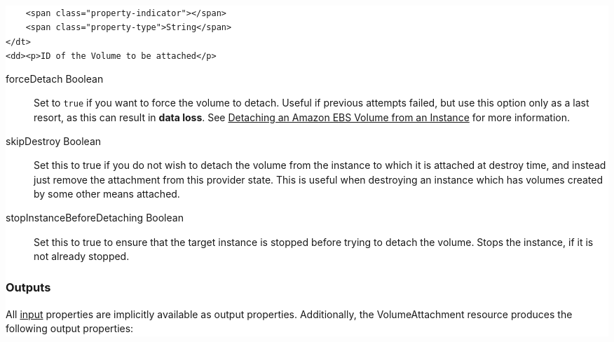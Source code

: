         <span class="property-indicator"></span>
        <span class="property-type">String</span>
    </dt>
    <dd><p>ID of the Volume to be attached</p>
</dd><dt class="property-optional"
            title="Optional">
        <span id="forcedetach_yaml">
<a data-swiftype-name="resource-property" data-swiftype-type="text" href="#forcedetach_yaml" style="color: inherit; text-decoration: inherit;">force<wbr>Detach</a>
</span>
        <span class="property-indicator"></span>
        <span class="property-type">Boolean</span>
    </dt>
    <dd><p>Set to <code>true</code> if you want to force the
volume to detach. Useful if previous attempts failed, but use this option only
as a last resort, as this can result in <strong>data loss</strong>. See
<a href="https://docs.aws.amazon.com/AWSEC2/latest/UserGuide/ebs-detaching-volume.html">Detaching an Amazon EBS Volume from an Instance</a> for more information.</p>
</dd><dt class="property-optional"
            title="Optional">
        <span id="skipdestroy_yaml">
<a data-swiftype-name="resource-property" data-swiftype-type="text" href="#skipdestroy_yaml" style="color: inherit; text-decoration: inherit;">skip<wbr>Destroy</a>
</span>
        <span class="property-indicator"></span>
        <span class="property-type">Boolean</span>
    </dt>
    <dd><p>Set this to true if you do not wish
to detach the volume from the instance to which it is attached at destroy
time, and instead just remove the attachment from this provider state. This is
useful when destroying an instance which has volumes created by some other
means attached.</p>
</dd><dt class="property-optional"
            title="Optional">
        <span id="stopinstancebeforedetaching_yaml">
<a data-swiftype-name="resource-property" data-swiftype-type="text" href="#stopinstancebeforedetaching_yaml" style="color: inherit; text-decoration: inherit;">stop<wbr>Instance<wbr>Before<wbr>Detaching</a>
</span>
        <span class="property-indicator"></span>
        <span class="property-type">Boolean</span>
    </dt>
    <dd><p>Set this to true to ensure that the target instance is stopped
before trying to detach the volume. Stops the instance, if it is not already stopped.</p>
</dd></dl>
</pulumi-choosable>
</div>


### Outputs

All [input](#inputs) properties are implicitly available as output properties. Additionally, the VolumeAttachment resource produces the following output properties:
